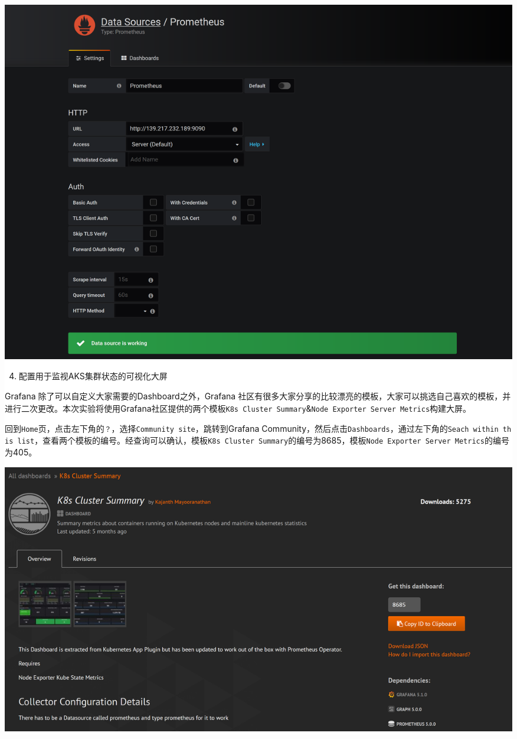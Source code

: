 ![](./Media/monitor/y22.png) 

4. 配置用于监视AKS集群状态的可视化大屏

Grafana 除了可以自定义大家需要的Dashboard之外，Grafana 社区有很多大家分享的比较漂亮的模板，大家可以挑选自己喜欢的模板，并进行二次更改。本次实验将使用Grafana社区提供的两个模板`K8s Cluster Summary`&`Node Exporter Server Metrics`构建大屏。

回到`Home`页，点击左下角的`？`，选择`Community site`，跳转到Grafana Community，然后点击`Dashboards`，通过左下角的`Seach within this list`，查看两个模板的编号。经查询可以确认，模板`K8s Cluster Summary`的编号为8685，模板`Node Exporter Server Metrics`的编号为405。
 
![](./Media/monitor/y23.png)